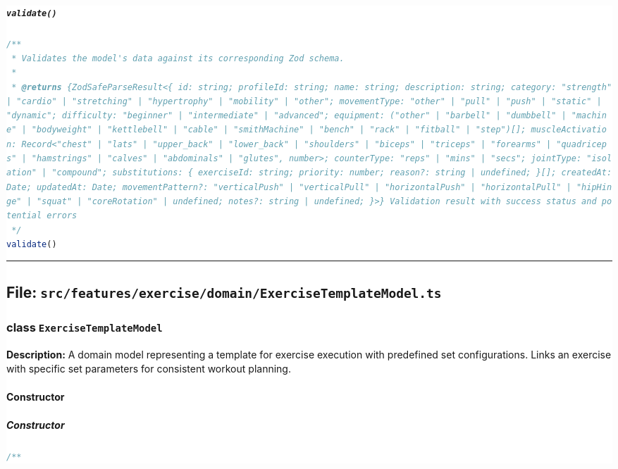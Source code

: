 ##### `validate()`

```typescript
/**
 * Validates the model's data against its corresponding Zod schema.
 *
 * @returns {ZodSafeParseResult<{ id: string; profileId: string; name: string; description: string; category: "strength" | "cardio" | "stretching" | "hypertrophy" | "mobility" | "other"; movementType: "other" | "pull" | "push" | "static" | "dynamic"; difficulty: "beginner" | "intermediate" | "advanced"; equipment: ("other" | "barbell" | "dumbbell" | "machine" | "bodyweight" | "kettlebell" | "cable" | "smithMachine" | "bench" | "rack" | "fitball" | "step")[]; muscleActivation: Record<"chest" | "lats" | "upper_back" | "lower_back" | "shoulders" | "biceps" | "triceps" | "forearms" | "quadriceps" | "hamstrings" | "calves" | "abdominals" | "glutes", number>; counterType: "reps" | "mins" | "secs"; jointType: "isolation" | "compound"; substitutions: { exerciseId: string; priority: number; reason?: string | undefined; }[]; createdAt: Date; updatedAt: Date; movementPattern?: "verticalPush" | "verticalPull" | "horizontalPush" | "horizontalPull" | "hipHinge" | "squat" | "coreRotation" | undefined; notes?: string | undefined; }>} Validation result with success status and potential errors
 */
validate()
```

---

## File: `src/features/exercise/domain/ExerciseTemplateModel.ts`

### class `ExerciseTemplateModel`

**Description:**
A domain model representing a template for exercise execution with predefined set configurations. Links an exercise with specific set parameters for consistent workout planning.

#### Constructor

##### Constructor

```typescript
/**
```